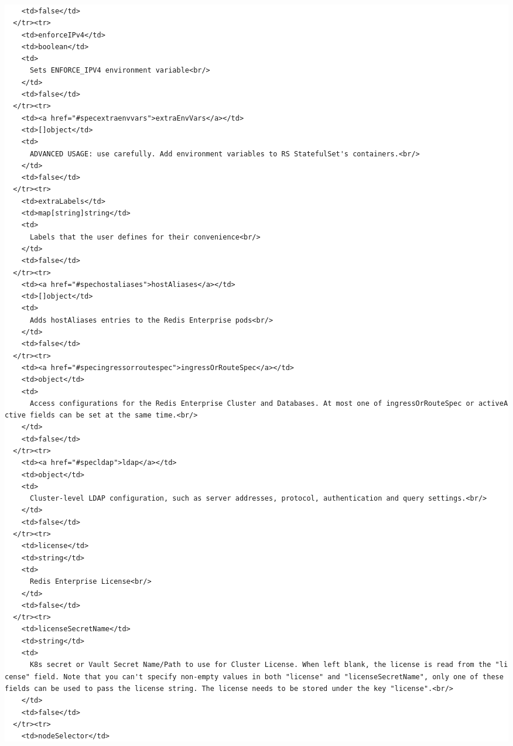         <td>false</td>
      </tr><tr>
        <td>enforceIPv4</td>
        <td>boolean</td>
        <td>
          Sets ENFORCE_IPV4 environment variable<br/>
        </td>
        <td>false</td>
      </tr><tr>
        <td><a href="#specextraenvvars">extraEnvVars</a></td>
        <td>[]object</td>
        <td>
          ADVANCED USAGE: use carefully. Add environment variables to RS StatefulSet's containers.<br/>
        </td>
        <td>false</td>
      </tr><tr>
        <td>extraLabels</td>
        <td>map[string]string</td>
        <td>
          Labels that the user defines for their convenience<br/>
        </td>
        <td>false</td>
      </tr><tr>
        <td><a href="#spechostaliases">hostAliases</a></td>
        <td>[]object</td>
        <td>
          Adds hostAliases entries to the Redis Enterprise pods<br/>
        </td>
        <td>false</td>
      </tr><tr>
        <td><a href="#specingressorroutespec">ingressOrRouteSpec</a></td>
        <td>object</td>
        <td>
          Access configurations for the Redis Enterprise Cluster and Databases. At most one of ingressOrRouteSpec or activeActive fields can be set at the same time.<br/>
        </td>
        <td>false</td>
      </tr><tr>
        <td><a href="#specldap">ldap</a></td>
        <td>object</td>
        <td>
          Cluster-level LDAP configuration, such as server addresses, protocol, authentication and query settings.<br/>
        </td>
        <td>false</td>
      </tr><tr>
        <td>license</td>
        <td>string</td>
        <td>
          Redis Enterprise License<br/>
        </td>
        <td>false</td>
      </tr><tr>
        <td>licenseSecretName</td>
        <td>string</td>
        <td>
          K8s secret or Vault Secret Name/Path to use for Cluster License. When left blank, the license is read from the "license" field. Note that you can't specify non-empty values in both "license" and "licenseSecretName", only one of these fields can be used to pass the license string. The license needs to be stored under the key "license".<br/>
        </td>
        <td>false</td>
      </tr><tr>
        <td>nodeSelector</td>